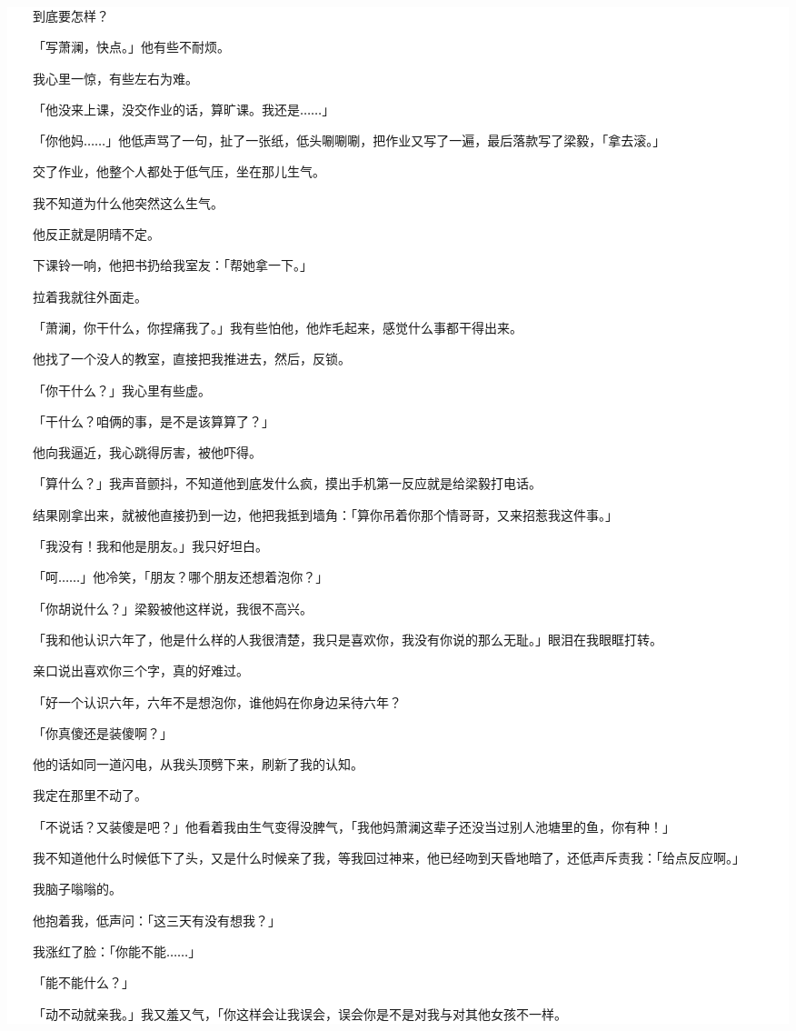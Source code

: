 &emsp;&emsp;到底要怎样？  
  
&emsp;&emsp;「写萧澜，快点。」他有些不耐烦。  
  
&emsp;&emsp;我心里一惊，有些左右为难。  
  
&emsp;&emsp;「他没来上课，没交作业的话，算旷课。我还是……」  
  
&emsp;&emsp;「你他妈……」他低声骂了一句，扯了一张纸，低头唰唰唰，把作业又写了一遍，最后落款写了梁毅，「拿去滚。」  
  
&emsp;&emsp;交了作业，他整个人都处于低气压，坐在那儿生气。  
  
&emsp;&emsp;我不知道为什么他突然这么生气。  
  
&emsp;&emsp;他反正就是阴晴不定。  
  
&emsp;&emsp;下课铃一响，他把书扔给我室友：「帮她拿一下。」  
  
&emsp;&emsp;拉着我就往外面走。  
  
&emsp;&emsp;「萧澜，你干什么，你捏痛我了。」我有些怕他，他炸毛起来，感觉什么事都干得出来。  
  
&emsp;&emsp;他找了一个没人的教室，直接把我推进去，然后，反锁。  
  
&emsp;&emsp;「你干什么？」我心里有些虚。  
  
&emsp;&emsp;「干什么？咱俩的事，是不是该算算了？」  
  
&emsp;&emsp;他向我逼近，我心跳得厉害，被他吓得。  
  
&emsp;&emsp;「算什么？」我声音颤抖，不知道他到底发什么疯，摸出手机第一反应就是给梁毅打电话。  
  
&emsp;&emsp;结果刚拿出来，就被他直接扔到一边，他把我抵到墙角：「算你吊着你那个情哥哥，又来招惹我这件事。」  
  
&emsp;&emsp;「我没有！我和他是朋友。」我只好坦白。  
  
&emsp;&emsp;「呵……」他冷笑，「朋友？哪个朋友还想着泡你？」  
  
&emsp;&emsp;「你胡说什么？」梁毅被他这样说，我很不高兴。  
  
&emsp;&emsp;「我和他认识六年了，他是什么样的人我很清楚，我只是喜欢你，我没有你说的那么无耻。」眼泪在我眼眶打转。  
  
&emsp;&emsp;亲口说出喜欢你三个字，真的好难过。  
  
&emsp;&emsp;「好一个认识六年，六年不是想泡你，谁他妈在你身边呆待六年？  
  
&emsp;&emsp;「你真傻还是装傻啊？」  
  
&emsp;&emsp;他的话如同一道闪电，从我头顶劈下来，刷新了我的认知。  
  
&emsp;&emsp;我定在那里不动了。  
  
&emsp;&emsp;「不说话？又装傻是吧？」他看着我由生气变得没脾气，「我他妈萧澜这辈子还没当过别人池塘里的鱼，你有种！」  
  
&emsp;&emsp;我不知道他什么时候低下了头，又是什么时候亲了我，等我回过神来，他已经吻到天昏地暗了，还低声斥责我：「给点反应啊。」  
  
&emsp;&emsp;我脑子嗡嗡的。  
  
&emsp;&emsp;他抱着我，低声问：「这三天有没有想我？」  
  
&emsp;&emsp;我涨红了脸：「你能不能……」  
  
&emsp;&emsp;「能不能什么？」  
  
&emsp;&emsp;「动不动就亲我。」我又羞又气，「你这样会让我误会，误会你是不是对我与对其他女孩不一样。  
  